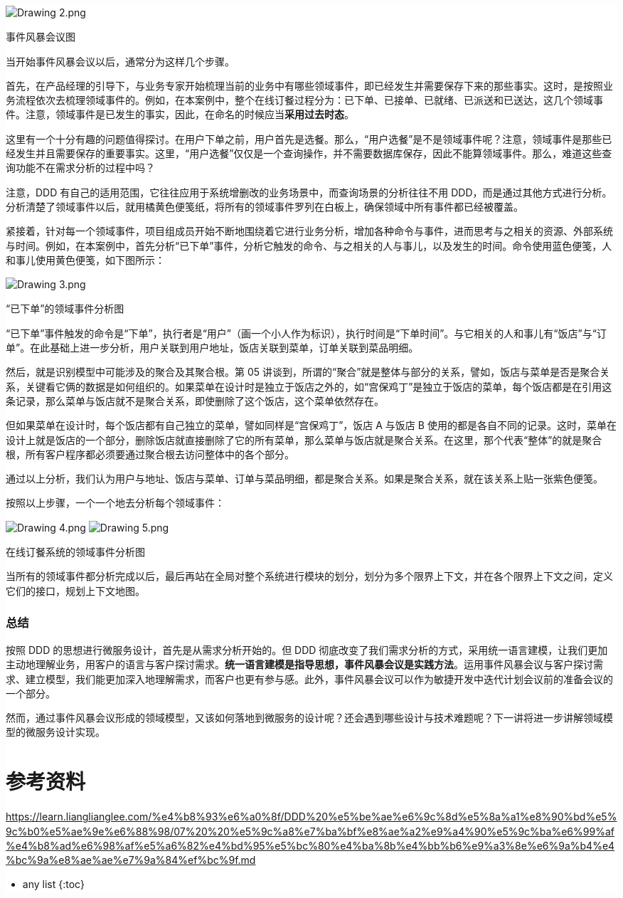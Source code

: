 ![Drawing 2.png](https://learn.lianglianglee.com/%e4%b8%93%e6%a0%8f/DDD%20%e5%be%ae%e6%9c%8d%e5%8a%a1%e8%90%bd%e5%9c%b0%e5%ae%9e%e6%88%98/assets/Ciqc1F_GC3OAV1fMAAMURptGIOs120.png)

事件风暴会议图

当开始事件风暴会议以后，通常分为这样几个步骤。

首先，在产品经理的引导下，与业务专家开始梳理当前的业务中有哪些领域事件，即已经发生并需要保存下来的那些事实。这时，是按照业务流程依次去梳理领域事件的。例如，在本案例中，整个在线订餐过程分为：已下单、已接单、已就绪、已派送和已送达，这几个领域事件。注意，领域事件是已发生的事实，因此，在命名的时候应当**采用过去时态**。

这里有一个十分有趣的问题值得探讨。在用户下单之前，用户首先是选餐。那么，“用户选餐”是不是领域事件呢？注意，领域事件是那些已经发生并且需要保存的重要事实。这里，“用户选餐”仅仅是一个查询操作，并不需要数据库保存，因此不能算领域事件。那么，难道这些查询功能不在需求分析的过程中吗？

注意，DDD 有自己的适用范围，它往往应用于系统增删改的业务场景中，而查询场景的分析往往不用 DDD，而是通过其他方式进行分析。分析清楚了领域事件以后，就用橘黄色便笺纸，将所有的领域事件罗列在白板上，确保领域中所有事件都已经被覆盖。

紧接着，针对每一个领域事件，项目组成员开始不断地围绕着它进行业务分析，增加各种命令与事件，进而思考与之相关的资源、外部系统与时间。例如，在本案例中，首先分析“已下单”事件，分析它触发的命令、与之相关的人与事儿，以及发生的时间。命令使用蓝色便笺，人和事儿使用黄色便笺，如下图所示：

![Drawing 3.png](https://learn.lianglianglee.com/%e4%b8%93%e6%a0%8f/DDD%20%e5%be%ae%e6%9c%8d%e5%8a%a1%e8%90%bd%e5%9c%b0%e5%ae%9e%e6%88%98/assets/Ciqc1F_GC36AZB4BAADY1e6dHOY773.png)

“已下单”的领域事件分析图

“已下单”事件触发的命令是“下单”，执行者是“用户”（画一个小人作为标识），执行时间是“下单时间”。与它相关的人和事儿有“饭店”与“订单”。在此基础上进一步分析，用户关联到用户地址，饭店关联到菜单，订单关联到菜品明细。

然后，就是识别模型中可能涉及的聚合及其聚合根。第 05 讲谈到，所谓的“聚合”就是整体与部分的关系，譬如，饭店与菜单是否是聚合关系，关键看它俩的数据是如何组织的。如果菜单在设计时是独立于饭店之外的，如“宫保鸡丁”是独立于饭店的菜单，每个饭店都是在引用这条记录，那么菜单与饭店就不是聚合关系，即使删除了这个饭店，这个菜单依然存在。

但如果菜单在设计时，每个饭店都有自己独立的菜单，譬如同样是“宫保鸡丁”，饭店 A 与饭店 B 使用的都是各自不同的记录。这时，菜单在设计上就是饭店的一个部分，删除饭店就直接删除了它的所有菜单，那么菜单与饭店就是聚合关系。在这里，那个代表“整体”的就是聚合根，所有客户程序都必须要通过聚合根去访问整体中的各个部分。

通过以上分析，我们认为用户与地址、饭店与菜单、订单与菜品明细，都是聚合关系。如果是聚合关系，就在该关系上贴一张紫色便笺。

按照以上步骤，一个一个地去分析每个领域事件：

![Drawing 4.png](https://learn.lianglianglee.com/%e4%b8%93%e6%a0%8f/DDD%20%e5%be%ae%e6%9c%8d%e5%8a%a1%e8%90%bd%e5%9c%b0%e5%ae%9e%e6%88%98/assets/CgqCHl_GC6CAe3wiAAEmEkjuc5E956.png) ![Drawing 5.png](https://learn.lianglianglee.com/%e4%b8%93%e6%a0%8f/DDD%20%e5%be%ae%e6%9c%8d%e5%8a%a1%e8%90%bd%e5%9c%b0%e5%ae%9e%e6%88%98/assets/CgqCHl_GC6WAJbNbAAFIuWmPKd8182.png)

在线订餐系统的领域事件分析图

当所有的领域事件都分析完成以后，最后再站在全局对整个系统进行模块的划分，划分为多个限界上下文，并在各个限界上下文之间，定义它们的接口，规划上下文地图。

### 总结

按照 DDD 的思想进行微服务设计，首先是从需求分析开始的。但 DDD 彻底改变了我们需求分析的方式，采用统一语言建模，让我们更加主动地理解业务，用客户的语言与客户探讨需求。**统一语言建模是指导思想，事件风暴会议是实践方法**。运用事件风暴会议与客户探讨需求、建立模型，我们能更加深入地理解需求，而客户也更有参与感。此外，事件风暴会议可以作为敏捷开发中迭代计划会议前的准备会议的一个部分。

然而，通过事件风暴会议形成的领域模型，又该如何落地到微服务的设计呢？还会遇到哪些设计与技术难题呢？下一讲将进一步讲解领域模型的微服务设计实现。




# 参考资料

https://learn.lianglianglee.com/%e4%b8%93%e6%a0%8f/DDD%20%e5%be%ae%e6%9c%8d%e5%8a%a1%e8%90%bd%e5%9c%b0%e5%ae%9e%e6%88%98/07%20%20%e5%9c%a8%e7%ba%bf%e8%ae%a2%e9%a4%90%e5%9c%ba%e6%99%af%e4%b8%ad%e6%98%af%e5%a6%82%e4%bd%95%e5%bc%80%e4%ba%8b%e4%bb%b6%e9%a3%8e%e6%9a%b4%e4%bc%9a%e8%ae%ae%e7%9a%84%ef%bc%9f.md

* any list
{:toc}
